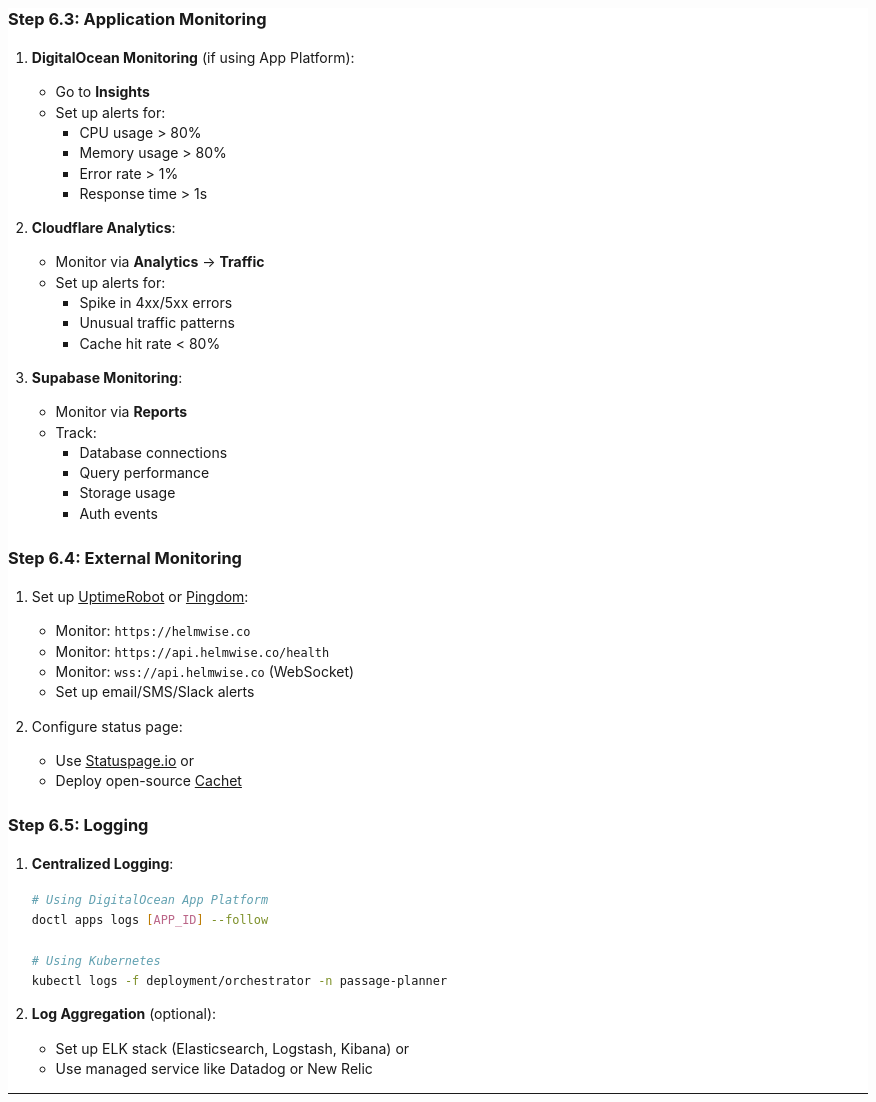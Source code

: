 ### Step 6.3: Application Monitoring

1. **DigitalOcean Monitoring** (if using App Platform):
   - Go to **Insights**
   - Set up alerts for:
     - CPU usage > 80%
     - Memory usage > 80%
     - Error rate > 1%
     - Response time > 1s

2. **Cloudflare Analytics**:
   - Monitor via **Analytics** → **Traffic**
   - Set up alerts for:
     - Spike in 4xx/5xx errors
     - Unusual traffic patterns
     - Cache hit rate < 80%

3. **Supabase Monitoring**:
   - Monitor via **Reports**
   - Track:
     - Database connections
     - Query performance
     - Storage usage
     - Auth events

### Step 6.4: External Monitoring

1. Set up [UptimeRobot](https://uptimerobot.com) or [Pingdom](https://pingdom.com):
   - Monitor: `https://helmwise.co`
   - Monitor: `https://api.helmwise.co/health`
   - Monitor: `wss://api.helmwise.co` (WebSocket)
   - Set up email/SMS/Slack alerts

2. Configure status page:
   - Use [Statuspage.io](https://statuspage.io) or
   - Deploy open-source [Cachet](https://cachethq.io)

### Step 6.5: Logging

1. **Centralized Logging**:
   ```bash
   # Using DigitalOcean App Platform
   doctl apps logs [APP_ID] --follow
   
   # Using Kubernetes
   kubectl logs -f deployment/orchestrator -n passage-planner
   ```

2. **Log Aggregation** (optional):
   - Set up ELK stack (Elasticsearch, Logstash, Kibana) or
   - Use managed service like Datadog or New Relic

---
